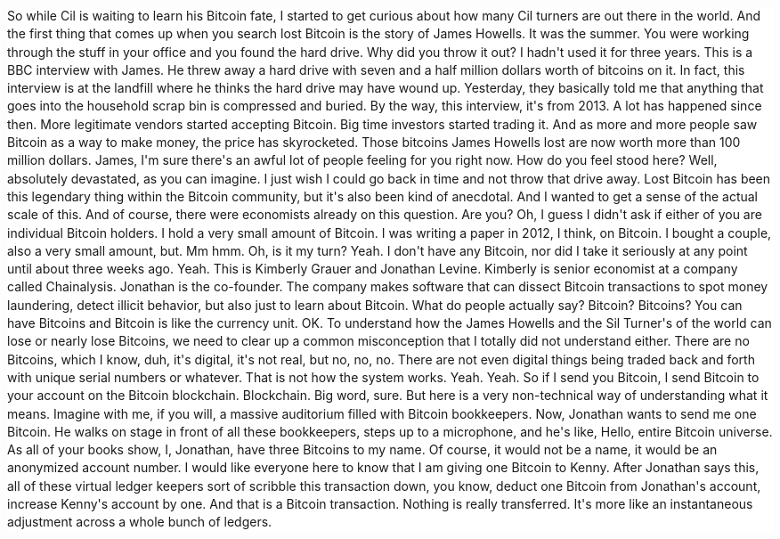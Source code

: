 So while Cil is waiting to learn his Bitcoin fate, I started to get curious about how many Cil turners are out there in the world.
And the first thing that comes up when you search lost Bitcoin is the story of James Howells.
It was the summer. You were working through the stuff in your office and you found the hard drive.
Why did you throw it out?
I hadn't used it for three years.
This is a BBC interview with James.
He threw away a hard drive with seven and a half million dollars worth of bitcoins on it.
In fact, this interview is at the landfill where he thinks the hard drive may have wound up.
Yesterday, they basically told me that anything that goes into the household scrap bin is compressed and buried.
By the way, this interview, it's from 2013.
A lot has happened since then.
More legitimate vendors started accepting Bitcoin.
Big time investors started trading it.
And as more and more people saw Bitcoin as a way to make money, the price has skyrocketed.
Those bitcoins James Howells lost are now worth more than 100 million dollars.
James, I'm sure there's an awful lot of people feeling for you right now.
How do you feel stood here?
Well, absolutely devastated, as you can imagine.
I just wish I could go back in time and not throw that drive away.
Lost Bitcoin has been this legendary thing within the Bitcoin community, but it's also been kind of anecdotal.
And I wanted to get a sense of the actual scale of this.
And of course, there were economists already on this question.
Are you? Oh, I guess I didn't ask if either of you are individual Bitcoin holders.
I hold a very small amount of Bitcoin.
I was writing a paper in 2012, I think, on Bitcoin.
I bought a couple, also a very small amount, but.
Mm hmm.
Oh, is it my turn? Yeah.
I don't have any Bitcoin, nor did I take it seriously at any point until about three weeks ago.
Yeah. This is Kimberly Grauer and Jonathan Levine.
Kimberly is senior economist at a company called Chainalysis.
Jonathan is the co-founder.
The company makes software that can dissect Bitcoin transactions to spot money laundering,
detect illicit behavior, but also just to learn about Bitcoin.
What do people actually say? Bitcoin? Bitcoins?
You can have Bitcoins and Bitcoin is like the currency unit.
OK. To understand how the James Howells and the Sil Turner's of the world can lose or nearly lose Bitcoins,
we need to clear up a common misconception that I totally did not understand either.
There are no Bitcoins, which I know, duh, it's digital, it's not real, but no, no, no.
There are not even digital things being traded back and forth with unique serial numbers or whatever.
That is not how the system works.
Yeah. Yeah.
So if I send you Bitcoin, I send Bitcoin to your account on the Bitcoin blockchain.
Blockchain. Big word, sure.
But here is a very non-technical way of understanding what it means.
Imagine with me, if you will, a massive auditorium filled with Bitcoin bookkeepers.
Now, Jonathan wants to send me one Bitcoin.
He walks on stage in front of all these bookkeepers, steps up to a microphone, and he's like,
Hello, entire Bitcoin universe.
As all of your books show, I, Jonathan, have three Bitcoins to my name.
Of course, it would not be a name, it would be an anonymized account number.
I would like everyone here to know that I am giving one Bitcoin to Kenny.
After Jonathan says this, all of these virtual ledger keepers sort of scribble this transaction down,
you know, deduct one Bitcoin from Jonathan's account, increase Kenny's account by one.
And that is a Bitcoin transaction.
Nothing is really transferred.
It's more like an instantaneous adjustment across a whole bunch of ledgers.